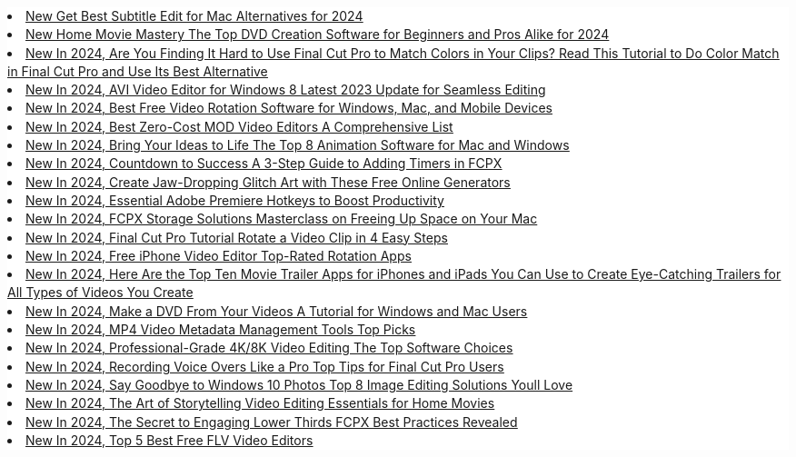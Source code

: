 <li><a href="https://ai-video-tools.techidaily.com/new-get-best-subtitle-edit-for-mac-alternatives-for-2024/"><u>New Get Best Subtitle Edit for Mac Alternatives for 2024</u></a></li>
<li><a href="https://ai-video-tools.techidaily.com/new-home-movie-mastery-the-top-dvd-creation-software-for-beginners-and-pros-alike-for-2024/"><u>New Home Movie Mastery The Top DVD Creation Software for Beginners and Pros Alike for 2024</u></a></li>
<li><a href="https://ai-video-tools.techidaily.com/new-in-2024-are-you-finding-it-hard-to-use-final-cut-pro-to-match-colors-in-your-clips-read-this-tutorial-to-do-color-match-in-final-cut-pro-and-use-its-bes/"><u>New In 2024, Are You Finding It Hard to Use Final Cut Pro to Match Colors in Your Clips? Read This Tutorial to Do Color Match in Final Cut Pro and Use Its Best Alternative</u></a></li>
<li><a href="https://ai-video-tools.techidaily.com/new-in-2024-avi-video-editor-for-windows-8-latest-2023-update-for-seamless-editing/"><u>New In 2024, AVI Video Editor for Windows 8 Latest 2023 Update for Seamless Editing</u></a></li>
<li><a href="https://ai-video-tools.techidaily.com/new-in-2024-best-free-video-rotation-software-for-windows-mac-and-mobile-devices/"><u>New In 2024, Best Free Video Rotation Software for Windows, Mac, and Mobile Devices</u></a></li>
<li><a href="https://ai-video-tools.techidaily.com/new-in-2024-best-zero-cost-mod-video-editors-a-comprehensive-list/"><u>New In 2024, Best Zero-Cost MOD Video Editors A Comprehensive List</u></a></li>
<li><a href="https://ai-video-tools.techidaily.com/new-in-2024-bring-your-ideas-to-life-the-top-8-animation-software-for-mac-and-windows/"><u>New In 2024, Bring Your Ideas to Life The Top 8 Animation Software for Mac and Windows</u></a></li>
<li><a href="https://ai-video-tools.techidaily.com/new-in-2024-countdown-to-success-a-3-step-guide-to-adding-timers-in-fcpx/"><u>New In 2024, Countdown to Success A 3-Step Guide to Adding Timers in FCPX</u></a></li>
<li><a href="https://ai-video-tools.techidaily.com/new-in-2024-create-jaw-dropping-glitch-art-with-these-free-online-generators/"><u>New In 2024, Create Jaw-Dropping Glitch Art with These Free Online Generators</u></a></li>
<li><a href="https://ai-video-tools.techidaily.com/new-in-2024-essential-adobe-premiere-hotkeys-to-boost-productivity/"><u>New In 2024, Essential Adobe Premiere Hotkeys to Boost Productivity</u></a></li>
<li><a href="https://ai-video-tools.techidaily.com/new-in-2024-fcpx-storage-solutions-masterclass-on-freeing-up-space-on-your-mac/"><u>New In 2024, FCPX Storage Solutions Masterclass on Freeing Up Space on Your Mac</u></a></li>
<li><a href="https://ai-video-tools.techidaily.com/new-in-2024-final-cut-pro-tutorial-rotate-a-video-clip-in-4-easy-steps/"><u>New In 2024, Final Cut Pro Tutorial Rotate a Video Clip in 4 Easy Steps</u></a></li>
<li><a href="https://ai-video-tools.techidaily.com/new-in-2024-free-iphone-video-editor-top-rated-rotation-apps/"><u>New In 2024, Free iPhone Video Editor Top-Rated Rotation Apps</u></a></li>
<li><a href="https://ai-video-tools.techidaily.com/new-in-2024-here-are-the-top-ten-movie-trailer-apps-for-iphones-and-ipads-you-can-use-to-create-eye-catching-trailers-for-all-types-of-videos-you-create/"><u>New In 2024, Here Are the Top Ten Movie Trailer Apps for iPhones and iPads You Can Use to Create Eye-Catching Trailers for All Types of Videos You Create</u></a></li>
<li><a href="https://ai-video-tools.techidaily.com/new-in-2024-make-a-dvd-from-your-videos-a-tutorial-for-windows-and-mac-users/"><u>New In 2024, Make a DVD From Your Videos A Tutorial for Windows and Mac Users</u></a></li>
<li><a href="https://ai-video-tools.techidaily.com/new-in-2024-mp4-video-metadata-management-tools-top-picks/"><u>New In 2024, MP4 Video Metadata Management Tools Top Picks</u></a></li>
<li><a href="https://ai-video-tools.techidaily.com/new-in-2024-professional-grade-4k8k-video-editing-the-top-software-choices/"><u>New In 2024, Professional-Grade 4K/8K Video Editing The Top Software Choices</u></a></li>
<li><a href="https://ai-video-tools.techidaily.com/new-in-2024-recording-voice-overs-like-a-pro-top-tips-for-final-cut-pro-users/"><u>New In 2024, Recording Voice Overs Like a Pro Top Tips for Final Cut Pro Users</u></a></li>
<li><a href="https://ai-video-tools.techidaily.com/new-in-2024-say-goodbye-to-windows-10-photos-top-8-image-editing-solutions-youll-love/"><u>New In 2024, Say Goodbye to Windows 10 Photos Top 8 Image Editing Solutions Youll Love</u></a></li>
<li><a href="https://ai-video-tools.techidaily.com/new-in-2024-the-art-of-storytelling-video-editing-essentials-for-home-movies/"><u>New In 2024, The Art of Storytelling Video Editing Essentials for Home Movies</u></a></li>
<li><a href="https://ai-video-tools.techidaily.com/new-in-2024-the-secret-to-engaging-lower-thirds-fcpx-best-practices-revealed/"><u>New In 2024, The Secret to Engaging Lower Thirds FCPX Best Practices Revealed</u></a></li>
<li><a href="https://ai-video-tools.techidaily.com/new-in-2024-top-5-best-free-flv-video-editors/"><u>New In 2024, Top 5 Best Free FLV Video Editors</u></a></li>